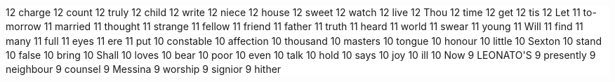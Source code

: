 12	charge
12	count
12	truly
12	child
12	write
12	niece
12	house
12	sweet
12	watch
12	live
12	Thou
12	time
12	get
12	tis
12	Let
11	to-morrow
11	married
11	thought
11	strange
11	fellow
11	friend
11	father
11	truth
11	heard
11	world
11	swear
11	young
11	Will
11	find
11	many
11	full
11	eyes
11	ere
11	put
10	constable
10	affection
10	thousand
10	masters
10	tongue
10	honour
10	little
10	Sexton
10	stand
10	false
10	bring
10	Shall
10	loves
10	bear
10	poor
10	even
10	talk
10	hold
10	says
10	joy
10	ill
10	Now
9	LEONATO'S
9	presently
9	neighbour
9	counsel
9	Messina
9	worship
9	signior
9	hither